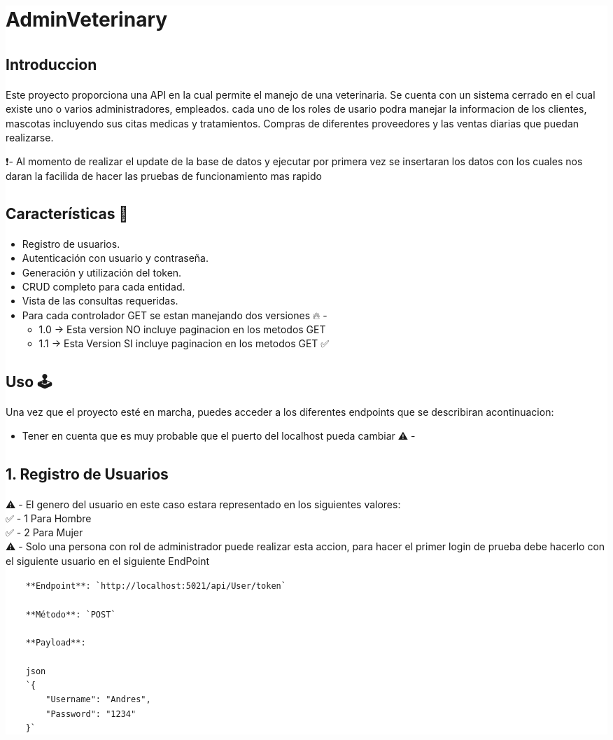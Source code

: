 # AdminVeterinary

## Introduccion
Este proyecto proporciona una API en la cual permite el manejo de una veterinaria. Se cuenta con un sistema cerrado en el cual existe uno o varios administradores, empleados.
cada uno de los roles de usario podra manejar la informacion de los clientes, mascotas incluyendo sus citas medicas y tratamientos. 
Compras de diferentes proveedores y las ventas diarias que puedan realizarse.

❗- Al momento de realizar el update de la base de datos y ejecutar por primera vez se insertaran los datos con los cuales nos daran la facilida de 
hacer las pruebas de funcionamiento mas rapido

## Características 🌟

- Registro de usuarios.
- Autenticación con usuario y contraseña.
- Generación y utilización del token.
- CRUD completo para cada entidad. 
- Vista de las consultas requeridas.
- Para cada controlador GET se estan manejando dos versiones :fire: - 
  - 1.0 -> Esta version NO incluye paginacion en los metodos GET 
  - 1.1 -> Esta Version SI incluye paginacion en los metodos GET  :white_check_mark:
## Uso 🕹

Una vez que el proyecto esté en marcha, puedes acceder a los diferentes endpoints que se describiran acontinuacion:<br>
  - Tener en cuenta que es muy probable que el puerto del localhost pueda cambiar :warning: - 

## 1. Registro de Usuarios
  :warning: - El genero del usuario en este caso estara representado en los siguientes valores:<br>
            :white_check_mark: - 1 Para Hombre<br>
            :white_check_mark: - 2 Para Mujer<br>
  ⚠️ - Solo una persona con rol de administrador puede realizar esta accion, para hacer el primer login de prueba debe hacerlo con
        el siguiente usuario en el siguiente EndPoint
  
        
        **Endpoint**: `http://localhost:5021/api/User/token`

        **Método**: `POST`
        
        **Payload**:
        
        json
        `{
            "Username": "Andres",
            "Password": "1234"
        }`
        